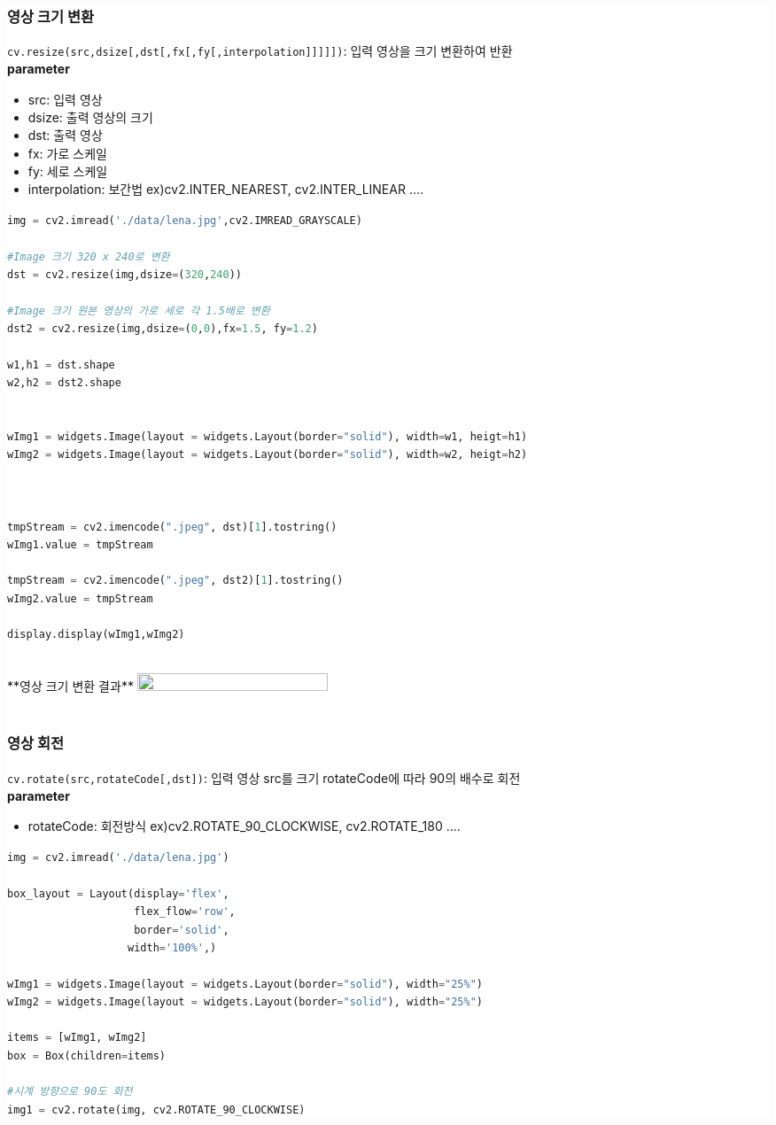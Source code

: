 ### 영상 크기 변환
<code>cv.resize(src,dsize[,dst[,fx[,fy[,interpolation]]]]])</code>: 입력 영상을 크기 변환하여 반환<br>
**parameter**  
- src: 입력 영상
- dsize: 출력 영상의 크기
- dst: 출력 영상
- fx: 가로 스케일
- fy: 세로 스케일
- interpolation: 보간법 ex)cv2.INTER_NEAREST, cv2.INTER_LINEAR ....


```python
img = cv2.imread('./data/lena.jpg',cv2.IMREAD_GRAYSCALE) 

#Image 크기 320 x 240로 변환
dst = cv2.resize(img,dsize=(320,240))

#Image 크기 원본 영상의 가로 세로 각 1.5배로 변환
dst2 = cv2.resize(img,dsize=(0,0),fx=1.5, fy=1.2)

w1,h1 = dst.shape
w2,h2 = dst2.shape


wImg1 = widgets.Image(layout = widgets.Layout(border="solid"), width=w1, heigt=h1) 
wImg2 = widgets.Image(layout = widgets.Layout(border="solid"), width=w2, heigt=h2)



tmpStream = cv2.imencode(".jpeg", dst)[1].tostring()
wImg1.value = tmpStream

tmpStream = cv2.imencode(".jpeg", dst2)[1].tostring()
wImg2.value = tmpStream

display.display(wImg1,wImg2) 
```
<br>
**영상 크기 변환 결과**  
<img src="https://raw.githubusercontent.com/wjddyd66/wjddyd66.github.io/master/static/img/OpenCV/26.PNG" height="50%" width="50%" />
<br><br>

### 영상 회전
<code>cv.rotate(src,rotateCode[,dst])</code>: 입력 영상 src를 크기 rotateCode에 따라 90의 배수로 회전<br>
**parameter**  
- rotateCode: 회전방식 ex)cv2.ROTATE_90_CLOCKWISE, cv2.ROTATE_180 ....


```python
img = cv2.imread('./data/lena.jpg') 

box_layout = Layout(display='flex',
                    flex_flow='row',
                    border='solid',
                   width='100%',)

wImg1 = widgets.Image(layout = widgets.Layout(border="solid"), width="25%") 
wImg2 = widgets.Image(layout = widgets.Layout(border="solid"), width="25%")

items = [wImg1, wImg2]
box = Box(children=items)

#시계 방향으로 90도 회전
img1 = cv2.rotate(img, cv2.ROTATE_90_CLOCKWISE)
```